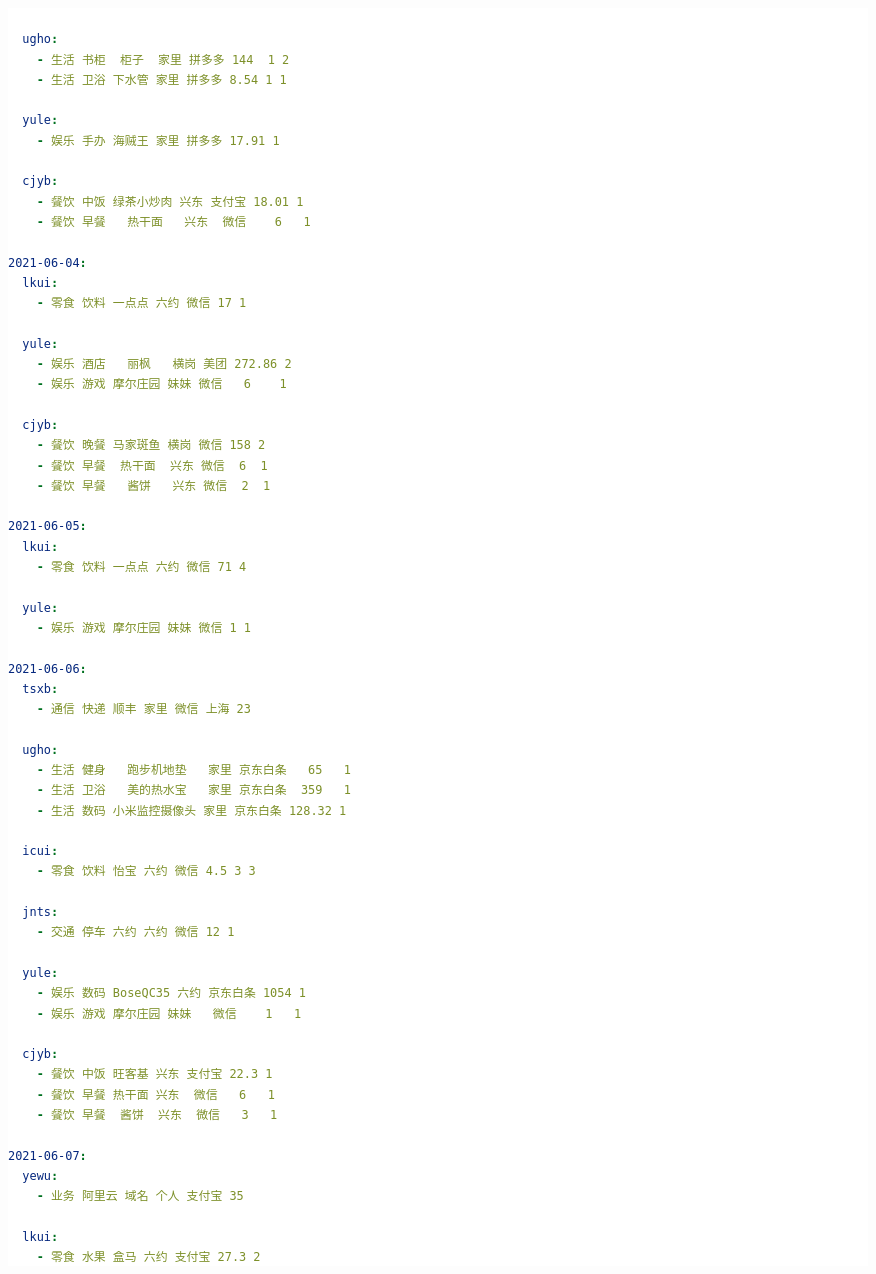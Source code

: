 ```yaml

  ugho:
    - 生活 书柜  柜子  家里 拼多多 144  1 2
    - 生活 卫浴 下水管 家里 拼多多 8.54 1 1

  yule:
    - 娱乐 手办 海贼王 家里 拼多多 17.91 1

  cjyb:
    - 餐饮 中饭 绿茶小炒肉 兴东 支付宝 18.01 1
    - 餐饮 早餐   热干面   兴东  微信    6   1

2021-06-04:
  lkui:
    - 零食 饮料 一点点 六约 微信 17 1

  yule:
    - 娱乐 酒店   丽枫   横岗 美团 272.86 2
    - 娱乐 游戏 摩尔庄园 妹妹 微信   6    1

  cjyb:
    - 餐饮 晚餐 马家斑鱼 横岗 微信 158 2
    - 餐饮 早餐  热干面  兴东 微信  6  1
    - 餐饮 早餐   酱饼   兴东 微信  2  1

2021-06-05:
  lkui:
    - 零食 饮料 一点点 六约 微信 71 4

  yule:
    - 娱乐 游戏 摩尔庄园 妹妹 微信 1 1

2021-06-06:
  tsxb:
    - 通信 快递 顺丰 家里 微信 上海 23

  ugho:
    - 生活 健身   跑步机地垫   家里 京东白条   65   1 
    - 生活 卫浴   美的热水宝   家里 京东白条  359   1 
    - 生活 数码 小米监控摄像头 家里 京东白条 128.32 1 

  icui:
    - 零食 饮料 怡宝 六约 微信 4.5 3 3

  jnts:
    - 交通 停车 六约 六约 微信 12 1

  yule:
    - 娱乐 数码 BoseQC35 六约 京东白条 1054 1
    - 娱乐 游戏 摩尔庄园 妹妹   微信    1   1

  cjyb:
    - 餐饮 中饭 旺客基 兴东 支付宝 22.3 1
    - 餐饮 早餐 热干面 兴东  微信   6   1
    - 餐饮 早餐  酱饼  兴东  微信   3   1

2021-06-07:
  yewu:
    - 业务 阿里云 域名 个人 支付宝 35

  lkui:
    - 零食 水果 盒马 六约 支付宝 27.3 2

```